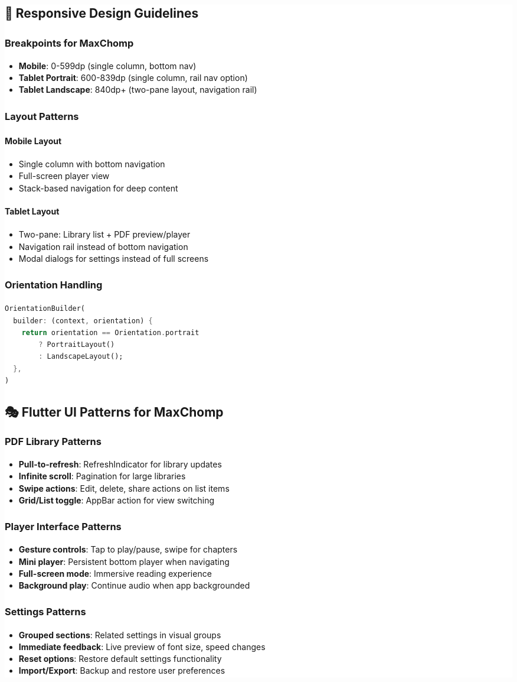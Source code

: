 ## 📐 Responsive Design Guidelines

### Breakpoints for MaxChomp
- **Mobile**: 0-599dp (single column, bottom nav)
- **Tablet Portrait**: 600-839dp (single column, rail nav option)
- **Tablet Landscape**: 840dp+ (two-pane layout, navigation rail)

### Layout Patterns

#### Mobile Layout
- Single column with bottom navigation
- Full-screen player view
- Stack-based navigation for deep content

#### Tablet Layout
- Two-pane: Library list + PDF preview/player
- Navigation rail instead of bottom navigation
- Modal dialogs for settings instead of full screens

### Orientation Handling
```dart
OrientationBuilder(
  builder: (context, orientation) {
    return orientation == Orientation.portrait
        ? PortraitLayout()
        : LandscapeLayout();
  },
)
```

## 🎭 Flutter UI Patterns for MaxChomp

### PDF Library Patterns
- **Pull-to-refresh**: RefreshIndicator for library updates
- **Infinite scroll**: Pagination for large libraries
- **Swipe actions**: Edit, delete, share actions on list items
- **Grid/List toggle**: AppBar action for view switching

### Player Interface Patterns
- **Gesture controls**: Tap to play/pause, swipe for chapters
- **Mini player**: Persistent bottom player when navigating
- **Full-screen mode**: Immersive reading experience
- **Background play**: Continue audio when app backgrounded

### Settings Patterns
- **Grouped sections**: Related settings in visual groups
- **Immediate feedback**: Live preview of font size, speed changes
- **Reset options**: Restore default settings functionality
- **Import/Export**: Backup and restore user preferences
